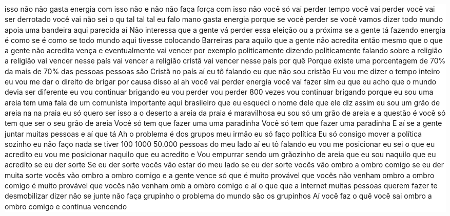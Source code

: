 isso não não gasta energia com isso não
e não não faça força com isso não você
só vai perder tempo você vai perder você
vai ser derrotado você vai não sei o qu
tal tal tal eu falo mano gasta energia
porque se você perder se você vamos
dizer todo mundo apoia uma bandeira aqui
parecida aí Não interessa que a gente vá
perder essa eleição ou a próxima se a
gente tá fazendo energia é como se é
como se todo mundo aqui tivesse
colocando Barreiras para aquilo que a
gente não acredita então mesmo que o que
a gente não acredita vença e
eventualmente vai vencer por exemplo
politicamente dizendo politicamente
falando sobre a religião a religião vai
vencer nesse país vai vencer a religião
cristã vai vencer nesse país por quê
Porque existe uma porcentagem de 70% da
mais de 70% das pessoas pessoas são
Cristã no país aí eu tô falando eu que
não sou cristão Eu vou me dizer o tempo
inteiro eu vou me dar o direito de
brigar por causa disso aí ah você vai
perder energia você vai fazer sim eu que
eu acho que o mundo devia ser diferente
eu vou continuar brigando eu vou perder
vou perder 800 vezes vou continuar
brigando porque eu sou uma areia tem uma
fala de um comunista importante aqui
brasileiro que eu esqueci o nome dele
que ele diz assim eu sou um grão de
areia na na praia eu só quero ser isso a
o deserto a areia da praia é maravilhosa
eu sou só um grão de areia e a questão é
você só tem que ser o seu grão de areia
Você só tem que fazer uma uma paradinha
Você só tem que fazer uma paradinha E aí
se a gente juntar muitas pessoas e aí
que tá Ah o problema é dos grupos meu
irmão eu só faço política Eu só consigo
mover a política sozinho eu não faço
nada se tiver 100 1000 50.000 pessoas do
meu lado aí eu tô falando eu vou me
posicionar eu sei o que eu acredito eu
vou me posicionar naquilo que eu
acredito e Vou empurrar sendo um
grãozinho de areia que eu sou naquilo
que eu acredito
se eu der sorte Se eu der sorte vocês
vão estar do meu lado se eu der sorte
vocês vão ombro a ombro comigo se eu der
muita sorte vocês vão ombro a ombro
comigo e a gente
vence só que é muito provável que vocês
não venham ombro a ombro comigo é muito
provável que vocês não venham omb a
ombro comigo e aí o que que a internet
muitas pessoas querem fazer te
desmobilizar dizer não se junte não faça
grupinho o problema do mundo são os
grupinhos Aí você faz o quê você sai
ombro a ombro comigo e continua vencendo